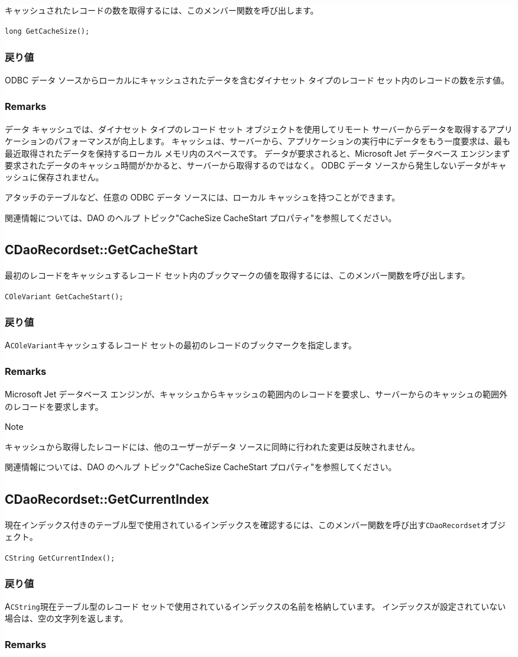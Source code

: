 キャッシュされたレコードの数を取得するには、このメンバー関数を呼び出します。

```
long GetCacheSize();
```

### <a name="return-value"></a>戻り値

ODBC データ ソースからローカルにキャッシュされたデータを含むダイナセット タイプのレコード セット内のレコードの数を示す値。

### <a name="remarks"></a>Remarks

データ キャッシュでは、ダイナセット タイプのレコード セット オブジェクトを使用してリモート サーバーからデータを取得するアプリケーションのパフォーマンスが向上します。 キャッシュは、サーバーから、アプリケーションの実行中にデータをもう一度要求は、最も最近取得されたデータを保持するローカル メモリ内のスペースです。 データが要求されると、Microsoft Jet データベース エンジンまず要求されたデータのキャッシュ時間がかかると、サーバーから取得するのではなく。 ODBC データ ソースから発生しないデータがキャッシュに保存されません。

アタッチのテーブルなど、任意の ODBC データ ソースには、ローカル キャッシュを持つことができます。

関連情報については、DAO のヘルプ トピック"CacheSize CacheStart プロパティ"を参照してください。

##  <a name="getcachestart"></a>  CDaoRecordset::GetCacheStart

最初のレコードをキャッシュするレコード セット内のブックマークの値を取得するには、このメンバー関数を呼び出します。

```
COleVariant GetCacheStart();
```

### <a name="return-value"></a>戻り値

A`COleVariant`キャッシュするレコード セットの最初のレコードのブックマークを指定します。

### <a name="remarks"></a>Remarks

Microsoft Jet データベース エンジンが、キャッシュからキャッシュの範囲内のレコードを要求し、サーバーからのキャッシュの範囲外のレコードを要求します。

> [!NOTE]
>  キャッシュから取得したレコードには、他のユーザーがデータ ソースに同時に行われた変更は反映されません。

関連情報については、DAO のヘルプ トピック"CacheSize CacheStart プロパティ"を参照してください。

##  <a name="getcurrentindex"></a>  CDaoRecordset::GetCurrentIndex

現在インデックス付きのテーブル型で使用されているインデックスを確認するには、このメンバー関数を呼び出す`CDaoRecordset`オブジェクト。

```
CString GetCurrentIndex();
```

### <a name="return-value"></a>戻り値

A`CString`現在テーブル型のレコード セットで使用されているインデックスの名前を格納しています。 インデックスが設定されていない場合は、空の文字列を返します。

### <a name="remarks"></a>Remarks
